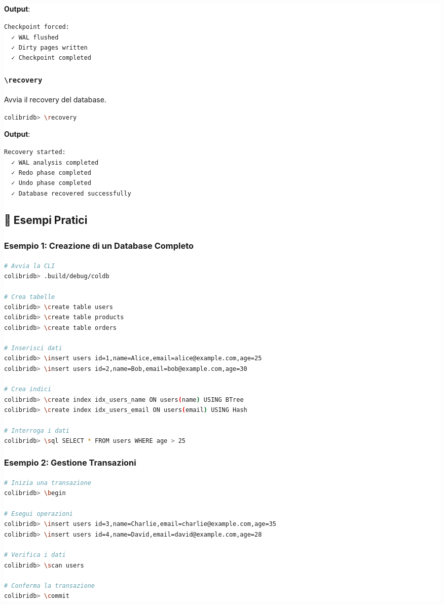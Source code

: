 **Output**:
```
Checkpoint forced:
  ✓ WAL flushed
  ✓ Dirty pages written
  ✓ Checkpoint completed
```

### `\recovery`
Avvia il recovery del database.

```bash
colibridb> \recovery
```

**Output**:
```
Recovery started:
  ✓ WAL analysis completed
  ✓ Redo phase completed
  ✓ Undo phase completed
  ✓ Database recovered successfully
```

## 📝 Esempi Pratici

### Esempio 1: Creazione di un Database Completo

```bash
# Avvia la CLI
colibridb> .build/debug/coldb

# Crea tabelle
colibridb> \create table users
colibridb> \create table products
colibridb> \create table orders

# Inserisci dati
colibridb> \insert users id=1,name=Alice,email=alice@example.com,age=25
colibridb> \insert users id=2,name=Bob,email=bob@example.com,age=30

# Crea indici
colibridb> \create index idx_users_name ON users(name) USING BTree
colibridb> \create index idx_users_email ON users(email) USING Hash

# Interroga i dati
colibridb> \sql SELECT * FROM users WHERE age > 25
```

### Esempio 2: Gestione Transazioni

```bash
# Inizia una transazione
colibridb> \begin

# Esegui operazioni
colibridb> \insert users id=3,name=Charlie,email=charlie@example.com,age=35
colibridb> \insert users id=4,name=David,email=david@example.com,age=28

# Verifica i dati
colibridb> \scan users

# Conferma la transazione
colibridb> \commit
```
